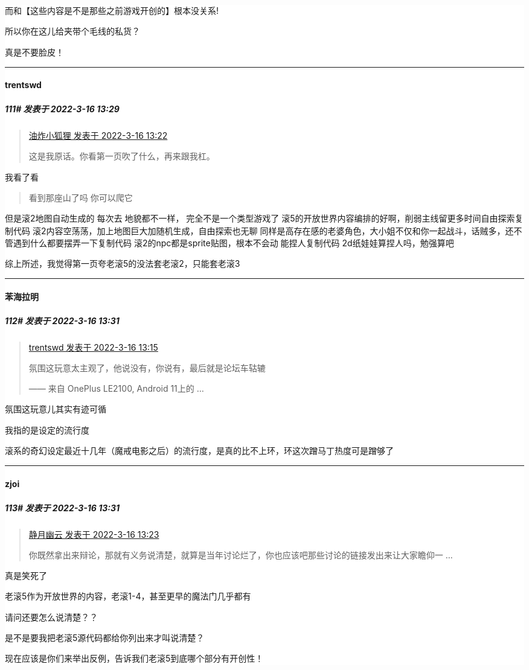 而和【这些内容是不是那些之前游戏开创的】根本没关系!

所以你在这儿给夹带个毛线的私货？

真是不要脸皮！

*****

####  trentswd  
##### 111#       发表于 2022-3-16 13:29

<blockquote><a href="httphttps://bbs.saraba1st.com/2b/forum.php?mod=redirect&amp;goto=findpost&amp;pid=55064662&amp;ptid=2058187" target="_blank">油炸小狐狸 发表于 2022-3-16 13:22</a>

这是我原话。你看第一页吹了什么，再来跟我杠。</blockquote>
我看了看 <blockquote>看到那座山了吗 你可以爬它</blockquote>

但是滚2地图自动生成的 每次去 地貌都不一样， 完全不是一个类型游戏了 滚5的开放世界内容编排的好啊，削弱主线留更多时间自由探索复制代码
滚2内容空荡荡，加上地图巨大加随机生成，自由探索也无聊 同样是高存在感的老婆角色，大小姐不仅和你一起战斗，话贼多，还不管遇到什么都要摆弄一下复制代码
滚2的npc都是sprite贴图，根本不会动 能捏人复制代码
2d纸娃娃算捏人吗，勉强算吧

综上所述，我觉得第一页夸老滚5的没法套老滚2，只能套老滚3

*****

####  苯海拉明  
##### 112#       发表于 2022-3-16 13:31

<blockquote><a href="httphttps://bbs.saraba1st.com/2b/forum.php?mod=redirect&amp;goto=findpost&amp;pid=55064588&amp;ptid=2058187" target="_blank">trentswd 发表于 2022-3-16 13:15</a>

氛围这玩意太主观了，他说没有，你说有，最后就是论坛车轱辘

—— 来自 OnePlus LE2100, Android 11上的 ...</blockquote>
氛围这玩意儿其实有迹可循

我指的是设定的流行度

滚系的奇幻设定最近十几年（魔戒电影之后）的流行度，是真的比不上环，环这次蹭马丁热度可是蹭够了

*****

####  zjoi  
##### 113#       发表于 2022-3-16 13:31

<blockquote><a href="httphttps://bbs.saraba1st.com/2b/forum.php?mod=redirect&amp;goto=findpost&amp;pid=55064672&amp;ptid=2058187" target="_blank">静月幽云 发表于 2022-3-16 13:23</a>

你既然拿出来辩论，那就有义务说清楚，就算是当年讨论烂了，你也应该吧那些讨论的链接发出来让大家瞻仰一 ...</blockquote>
真是笑死了

老滚5作为开放世界的内容，老滚1-4，甚至更早的魔法门几乎都有

请问还要怎么说清楚？？

是不是要我把老滚5源代码都给你列出来才叫说清楚？

现在应该是你们来举出反例，告诉我们老滚5到底哪个部分有开创性！
